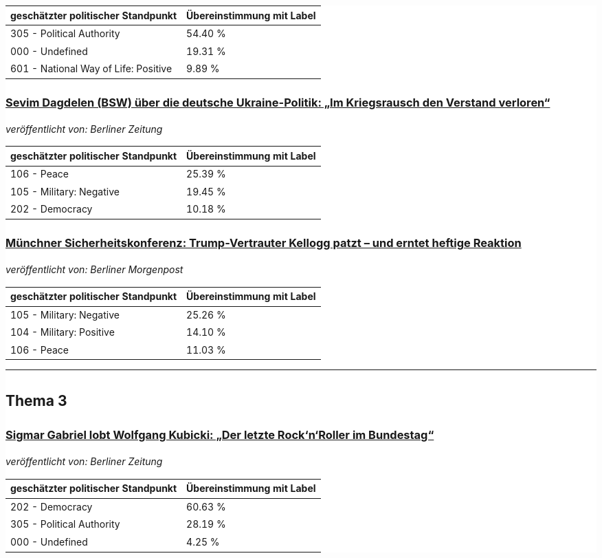 | geschätzter politischer Standpunkt   | Übereinstimmung mit Label   |
|:-------------------------------------|:----------------------------|
| 305 - Political Authority            | 54.40 %                     |
| 000 - Undefined                      | 19.31 %                     |
| 601 - National Way of Life: Positive | 9.89 %                      |

### [Sevim Dagdelen (BSW) über die deutsche Ukraine-Politik: „Im Kriegsrausch den Verstand verloren“](https://www.berliner-zeitung.de/politik-gesellschaft/geopolitik/bsw-sevim-dagdelen-rechnet-mit-deutscher-ukraine-politik-ab-li.2295321)
_veröffentlicht von: Berliner Zeitung_

| geschätzter politischer Standpunkt   | Übereinstimmung mit Label   |
|:-------------------------------------|:----------------------------|
| 106 - Peace                          | 25.39 %                     |
| 105 - Military: Negative             | 19.45 %                     |
| 202 - Democracy                      | 10.18 %                     |

### [Münchner Sicherheitskonferenz: Trump-Vertrauter Kellogg patzt – und erntet heftige Reaktion](https://www.morgenpost.de/politik/article408305766/russland-muenchner-sicherheitskonferenz-kellogg-trump-fehler.html)
_veröffentlicht von: Berliner Morgenpost_

| geschätzter politischer Standpunkt   | Übereinstimmung mit Label   |
|:-------------------------------------|:----------------------------|
| 105 - Military: Negative             | 25.26 %                     |
| 104 - Military: Positive             | 14.10 %                     |
| 106 - Peace                          | 11.03 %                     |

---
## Thema 3
### [Sigmar Gabriel lobt Wolfgang Kubicki: „Der letzte Rock‘n‘Roller im Bundestag“](https://www.berliner-zeitung.de/politik-gesellschaft/sigmar-gabriel-lobt-wolfgang-kubicki-der-letzte-rocknroller-im-bundestag-li.2295450)
_veröffentlicht von: Berliner Zeitung_

| geschätzter politischer Standpunkt   | Übereinstimmung mit Label   |
|:-------------------------------------|:----------------------------|
| 202 - Democracy                      | 60.63 %                     |
| 305 - Political Authority            | 28.19 %                     |
| 000 - Undefined                      | 4.25 %                      |
